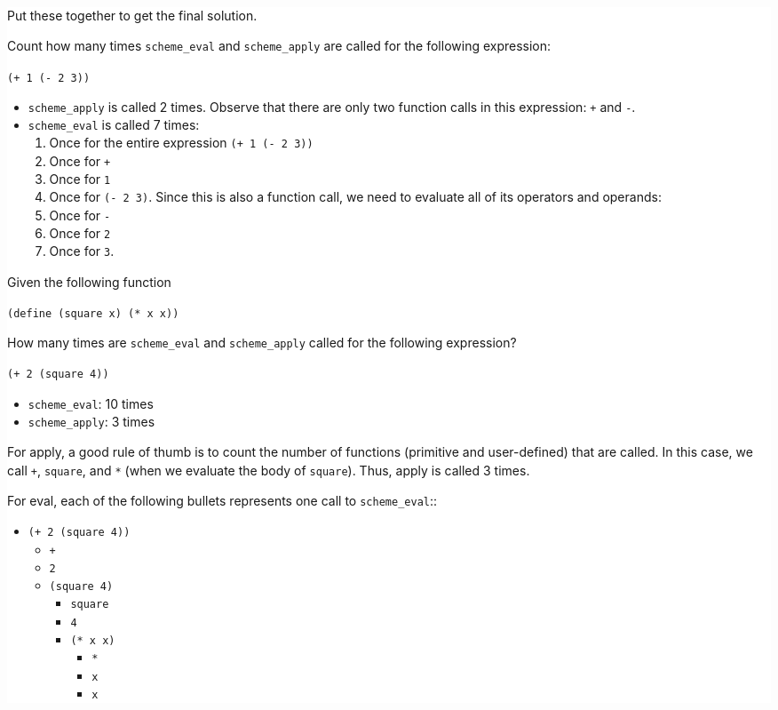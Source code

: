 Put these together to get the final solution.

</solution>

<question>

Count how many times `scheme_eval` and `scheme_apply` are called for
the following expression:

    (+ 1 (- 2 3))

<solution>

* `scheme_apply` is called 2 times. Observe that there are only two
  function calls in this expression: `+` and `-`.
* `scheme_eval` is called 7 times:
    1. Once for the entire expression `(+ 1 (- 2 3))`
    2. Once for `+`
    3. Once for `1`
    4. Once for `(- 2 3)`. Since this is also a function call, we need
       to evaluate all of its operators and operands:
    5. Once for `-`
    6. Once for `2`
    7. Once for `3`.

</solution>

<question>

Given the following function

    (define (square x) (* x x))

How many times are `scheme_eval` and `scheme_apply` called for the
following expression?

    (+ 2 (square 4))

<solution>

* `scheme_eval`: 10 times
* `scheme_apply`: 3 times

For apply, a good rule of thumb is to count the number of functions
(primitive and user-defined) that are called. In this case, we call
`+`, `square`, and `*` (when we evaluate the body of `square`).  Thus,
apply is called 3 times.

For eval, each of the following bullets represents one
call to `scheme_eval`::

* `(+ 2 (square 4))`
    * `+`
    * `2`
    * `(square 4)`
        * `square`
        * `4`
        * `(* x x)`
            * `*`
            * `x`
            * `x`
